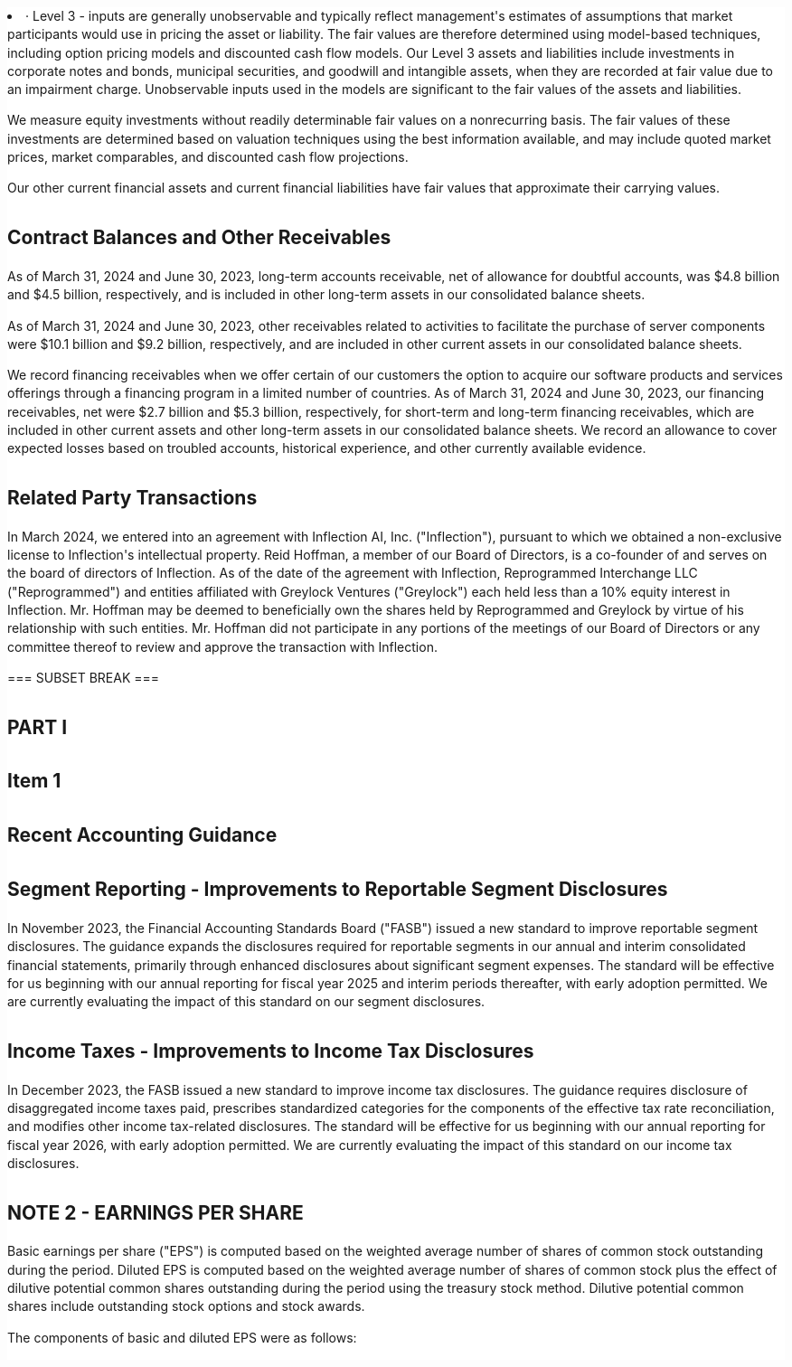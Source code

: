 <li>· Level 3 - inputs are generally unobservable and typically reflect management's estimates of assumptions that market participants would use in pricing the asset or liability. The fair values are therefore determined using model-based techniques, including option pricing models and discounted cash flow models. Our Level 3 assets and liabilities include investments in corporate notes and bonds, municipal securities, and goodwill and intangible assets, when they are recorded at fair value due to an impairment charge. Unobservable inputs used in the models are significant to the fair values of the assets and liabilities.</li>
</ul>
<p>We measure equity investments without readily determinable fair values on a nonrecurring basis. The fair values of these investments are determined based on valuation techniques using the best information available, and may include quoted market prices, market comparables, and discounted cash flow projections.</p>
<p>Our other current financial assets and current financial liabilities have fair values that approximate their carrying values.</p>
<h2>Contract Balances and Other Receivables</h2>
<p>As of March 31, 2024 and June 30, 2023, long-term accounts receivable, net of allowance for doubtful accounts, was $4.8 billion and $4.5 billion, respectively, and is included in other long-term assets in our consolidated balance sheets.</p>
<p>As of March 31, 2024 and June 30, 2023, other receivables related to activities to facilitate the purchase of server components were $10.1 billion and $9.2 billion, respectively, and are included in other current assets in our consolidated balance sheets.</p>
<p>We record financing receivables when we offer certain of our customers the option to acquire our software products and services offerings through a financing program in a limited number of countries. As of March 31, 2024 and June 30, 2023, our financing receivables, net were $2.7 billion and $5.3 billion, respectively, for short-term and long-term financing receivables, which are included in other current assets and other long-term assets in our consolidated balance sheets. We record an allowance to cover expected losses based on troubled accounts, historical experience, and other currently available evidence.</p>
<h2>Related Party Transactions</h2>
<p>In March 2024, we entered into an agreement with Inflection AI, Inc. ("Inflection"), pursuant to which we obtained a non-exclusive license to Inflection's intellectual property. Reid Hoffman, a member of our Board of Directors, is a co-founder of and serves on the board of directors of Inflection. As of the date of the agreement with Inflection, Reprogrammed Interchange LLC ("Reprogrammed") and entities affiliated with Greylock Ventures ("Greylock") each held less than a 10% equity interest in Inflection. Mr. Hoffman may be deemed to beneficially own the shares held by Reprogrammed and Greylock by virtue of his relationship with such entities. Mr. Hoffman did not participate in any portions of the meetings of our Board of Directors or any committee thereof to review and approve the transaction with Inflection.</p>
<p>=== SUBSET BREAK ===</p>
<h2>PART I</h2>
<h2>Item 1</h2>
<h2>Recent Accounting Guidance</h2>
<h2>Segment Reporting - Improvements to Reportable Segment Disclosures</h2>
<p>In November 2023, the Financial Accounting Standards Board ("FASB") issued a new standard to improve reportable segment disclosures. The guidance expands the disclosures required for reportable segments in our annual and interim consolidated financial statements, primarily through enhanced disclosures about significant segment expenses. The standard will be effective for us beginning with our annual reporting for fiscal year 2025 and interim periods thereafter, with early adoption permitted. We are currently evaluating the impact of this standard on our segment disclosures.</p>
<h2>Income Taxes - Improvements to Income Tax Disclosures</h2>
<p>In December 2023, the FASB issued a new standard to improve income tax disclosures. The guidance requires disclosure of disaggregated income taxes paid, prescribes standardized categories for the components of the effective tax rate reconciliation, and modifies other income tax-related disclosures. The standard will be effective for us beginning with our annual reporting for fiscal year 2026, with early adoption permitted. We are currently evaluating the impact of this standard on our income tax disclosures.</p>
<h2>NOTE 2 - EARNINGS PER SHARE</h2>
<p>Basic earnings per share ("EPS") is computed based on the weighted average number of shares of common stock outstanding during the period. Diluted EPS is computed based on the weighted average number of shares of common stock plus the effect of dilutive potential common shares outstanding during the period using the treasury stock method. Dilutive potential common shares include outstanding stock options and stock awards.</p>
<p>The components of basic and diluted EPS were as follows:</p>
<table>